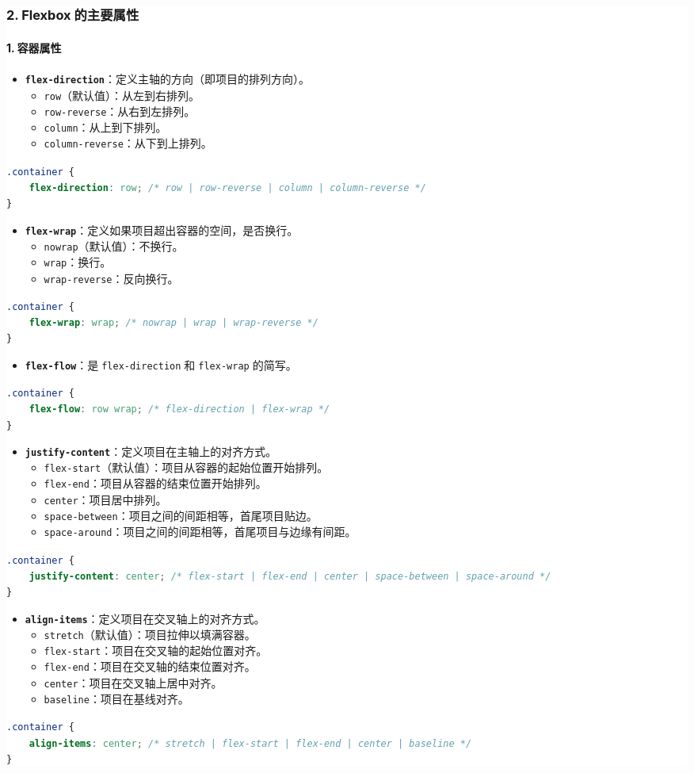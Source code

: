 ### 2. Flexbox 的主要属性

#### 1. 容器属性

- **`flex-direction`**：定义主轴的方向（即项目的排列方向）。
  - `row`（默认值）：从左到右排列。
  - `row-reverse`：从右到左排列。
  - `column`：从上到下排列。
  - `column-reverse`：从下到上排列。

```css
.container {
    flex-direction: row; /* row | row-reverse | column | column-reverse */
}
```

- **`flex-wrap`**：定义如果项目超出容器的空间，是否换行。
  - `nowrap`（默认值）：不换行。
  - `wrap`：换行。
  - `wrap-reverse`：反向换行。

```css
.container {
    flex-wrap: wrap; /* nowrap | wrap | wrap-reverse */
}
```

- **`flex-flow`**：是 `flex-direction` 和 `flex-wrap` 的简写。
  
```css
.container {
    flex-flow: row wrap; /* flex-direction | flex-wrap */
}
```

- **`justify-content`**：定义项目在主轴上的对齐方式。
  - `flex-start`（默认值）：项目从容器的起始位置开始排列。
  - `flex-end`：项目从容器的结束位置开始排列。
  - `center`：项目居中排列。
  - `space-between`：项目之间的间距相等，首尾项目贴边。
  - `space-around`：项目之间的间距相等，首尾项目与边缘有间距。

```css
.container {
    justify-content: center; /* flex-start | flex-end | center | space-between | space-around */
}
```

- **`align-items`**：定义项目在交叉轴上的对齐方式。
  - `stretch`（默认值）：项目拉伸以填满容器。
  - `flex-start`：项目在交叉轴的起始位置对齐。
  - `flex-end`：项目在交叉轴的结束位置对齐。
  - `center`：项目在交叉轴上居中对齐。
  - `baseline`：项目在基线对齐。

```css
.container {
    align-items: center; /* stretch | flex-start | flex-end | center | baseline */
}
```

